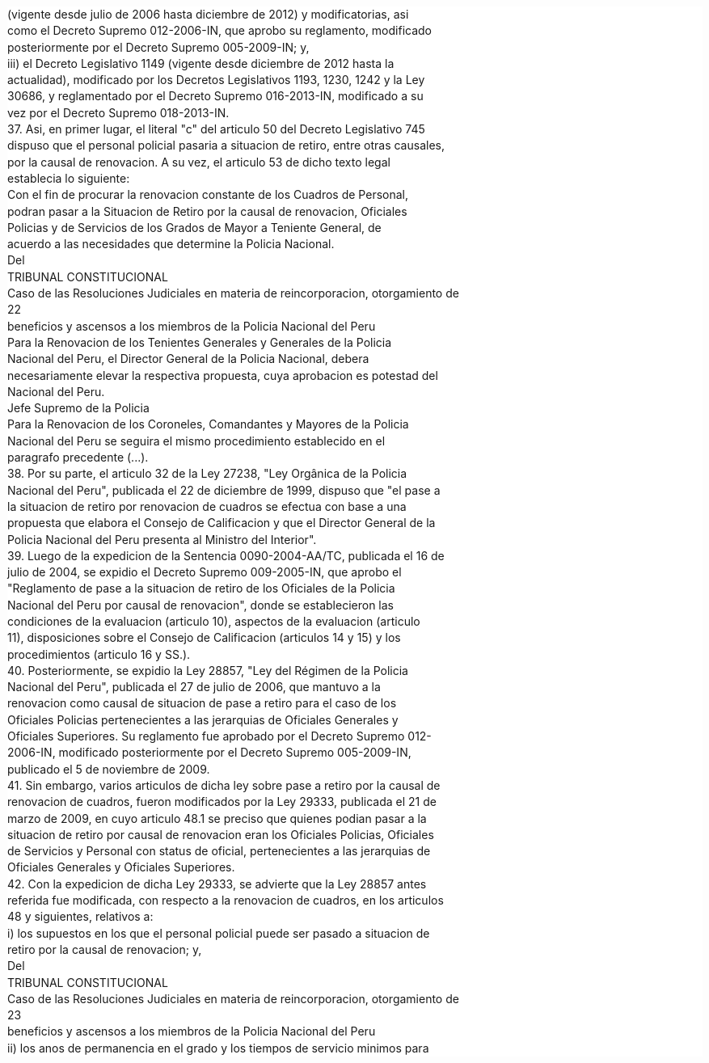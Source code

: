 (vigente desde julio de 2006 hasta diciembre de 2012) y modificatorias, asi  
como el Decreto Supremo 012-2006-IN, que aprobo su reglamento, modificado  
posteriormente por el Decreto Supremo 005-2009-IN; y,  
iii) el Decreto Legislativo 1149 (vigente desde diciembre de 2012 hasta la  
actualidad), modificado por los Decretos Legislativos 1193, 1230, 1242 y la Ley  
30686, y reglamentado por el Decreto Supremo 016-2013-IN, modificado a su  
vez por el Decreto Supremo 018-2013-IN.  
37. Asi, en primer lugar, el literal "c" del articulo 50 del Decreto Legislativo 745  
dispuso que el personal policial pasaria a situacion de retiro, entre otras causales,  
por la causal de renovacion. A su vez, el articulo 53 de dicho texto legal  
establecia lo siguiente:  
Con el fin de procurar la renovacion constante de los Cuadros de Personal,  
podran pasar a la Situacion de Retiro por la causal de renovacion, Oficiales  
Policias y de Servicios de los Grados de Mayor a Teniente General, de  
acuerdo a las necesidades que determine la Policia Nacional.  
Del  
TRIBUNAL CONSTITUCIONAL  
Caso de las Resoluciones Judiciales en materia de reincorporacion, otorgamiento de  
22  
beneficios y ascensos a los miembros de la Policia Nacional del Peru  
Para la Renovacion de los Tenientes Generales y Generales de la Policia  
Nacional del Peru, el Director General de la Policia Nacional, debera  
necesariamente elevar la respectiva propuesta, cuya aprobacion es potestad del  
Nacional del Peru.  
Jefe Supremo de la Policia  
Para la Renovacion de los Coroneles, Comandantes y Mayores de la Policia  
Nacional del Peru se seguira el mismo procedimiento establecido en el  
paragrafo precedente (...).  
38. Por su parte, el articulo 32 de la Ley 27238, "Ley Orgânica de la Policia  
Nacional del Peru", publicada el 22 de diciembre de 1999, dispuso que "el pase a  
la situacion de retiro por renovacion de cuadros se efectua con base a una  
propuesta que elabora el Consejo de Calificacion y que el Director General de la  
Policia Nacional del Peru presenta al Ministro del Interior".  
39. Luego de la expedicion de la Sentencia 0090-2004-AA/TC, publicada el 16 de  
julio de 2004, se expidio el Decreto Supremo 009-2005-IN, que aprobo el  
"Reglamento de pase a la situacion de retiro de los Oficiales de la Policia  
Nacional del Peru por causal de renovacion", donde se establecieron las  
condiciones de la evaluacion (articulo 10), aspectos de la evaluacion (articulo  
11), disposiciones sobre el Consejo de Calificacion (articulos 14 y 15) y los  
procedimientos (articulo 16 y SS.).  
40. Posteriormente, se expidio la Ley 28857, "Ley del Régimen de la Policia  
Nacional del Peru", publicada el 27 de julio de 2006, que mantuvo a la  
renovacion como causal de situacion de pase a retiro para el caso de los  
Oficiales Policias pertenecientes a las jerarquias de Oficiales Generales y  
Oficiales Superiores. Su reglamento fue aprobado por el Decreto Supremo 012-  
2006-IN, modificado posteriormente por el Decreto Supremo 005-2009-IN,  
publicado el 5 de noviembre de 2009.  
41. Sin embargo, varios articulos de dicha ley sobre pase a retiro por la causal de  
renovacion de cuadros, fueron modificados por la Ley 29333, publicada el 21 de  
marzo de 2009, en cuyo articulo 48.1 se preciso que quienes podian pasar a la  
situacion de retiro por causal de renovacion eran los Oficiales Policias, Oficiales  
de Servicios y Personal con status de oficial, pertenecientes a las jerarquias de  
Oficiales Generales y Oficiales Superiores.  
42. Con la expedicion de dicha Ley 29333, se advierte que la Ley 28857 antes  
referida fue modificada, con respecto a la renovacion de cuadros, en los articulos  
48 y siguientes, relativos a:  
i) los supuestos en los que el personal policial puede ser pasado a situacion de  
retiro por la causal de renovacion; y,  
Del  
TRIBUNAL CONSTITUCIONAL  
Caso de las Resoluciones Judiciales en materia de reincorporacion, otorgamiento de  
23  
beneficios y ascensos a los miembros de la Policia Nacional del Peru  
ii) los anos de permanencia en el grado y los tiempos de servicio minimos para  